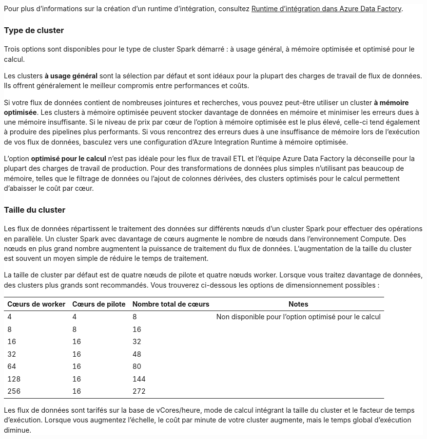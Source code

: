 Pour plus d’informations sur la création d’un runtime d’intégration, consultez [Runtime d’intégration dans Azure Data Factory](concepts-integration-runtime.md).

### <a name="cluster-type"></a>Type de cluster

Trois options sont disponibles pour le type de cluster Spark démarré : à usage général, à mémoire optimisée et optimisé pour le calcul.

Les clusters **à usage général** sont la sélection par défaut et sont idéaux pour la plupart des charges de travail de flux de données. Ils offrent généralement le meilleur compromis entre performances et coûts.

Si votre flux de données contient de nombreuses jointures et recherches, vous pouvez peut-être utiliser un cluster **à mémoire optimisée**. Les clusters à mémoire optimisée peuvent stocker davantage de données en mémoire et minimiser les erreurs dues à une mémoire insuffisante. Si le niveau de prix par cœur de l’option à mémoire optimisée est le plus élevé, celle-ci tend également à produire des pipelines plus performants. Si vous rencontrez des erreurs dues à une insuffisance de mémoire lors de l’exécution de vos flux de données, basculez vers une configuration d’Azure Integration Runtime à mémoire optimisée. 

L’option **optimisé pour le calcul** n’est pas idéale pour les flux de travail ETL et l’équipe Azure Data Factory la déconseille pour la plupart des charges de travail de production. Pour des transformations de données plus simples n’utilisant pas beaucoup de mémoire, telles que le filtrage de données ou l’ajout de colonnes dérivées, des clusters optimisés pour le calcul permettent d’abaisser le coût par cœur.

### <a name="cluster-size"></a>Taille du cluster

Les flux de données répartissent le traitement des données sur différents nœuds d’un cluster Spark pour effectuer des opérations en parallèle. Un cluster Spark avec davantage de cœurs augmente le nombre de nœuds dans l’environnement Compute. Des nœuds en plus grand nombre augmentent la puissance de traitement du flux de données. L’augmentation de la taille du cluster est souvent un moyen simple de réduire le temps de traitement.

La taille de cluster par défaut est de quatre nœuds de pilote et quatre nœuds worker.  Lorsque vous traitez davantage de données, des clusters plus grands sont recommandés. Vous trouverez ci-dessous les options de dimensionnement possibles :

| Cœurs de worker | Cœurs de pilote | Nombre total de cœurs | Notes |
| ------------ | ------------ | ----------- | ----- |
| 4 | 4 | 8 | Non disponible pour l’option optimisé pour le calcul |
| 8 | 8 | 16 | |
| 16 | 16 | 32 | |
| 32 | 16 | 48 | |
| 64 | 16 | 80 | |
| 128 | 16 | 144 | |
| 256 | 16 | 272 | |

Les flux de données sont tarifés sur la base de vCores/heure, mode de calcul intégrant la taille du cluster et le facteur de temps d’exécution. Lorsque vous augmentez l’échelle, le coût par minute de votre cluster augmente, mais le temps global d’exécution diminue.
